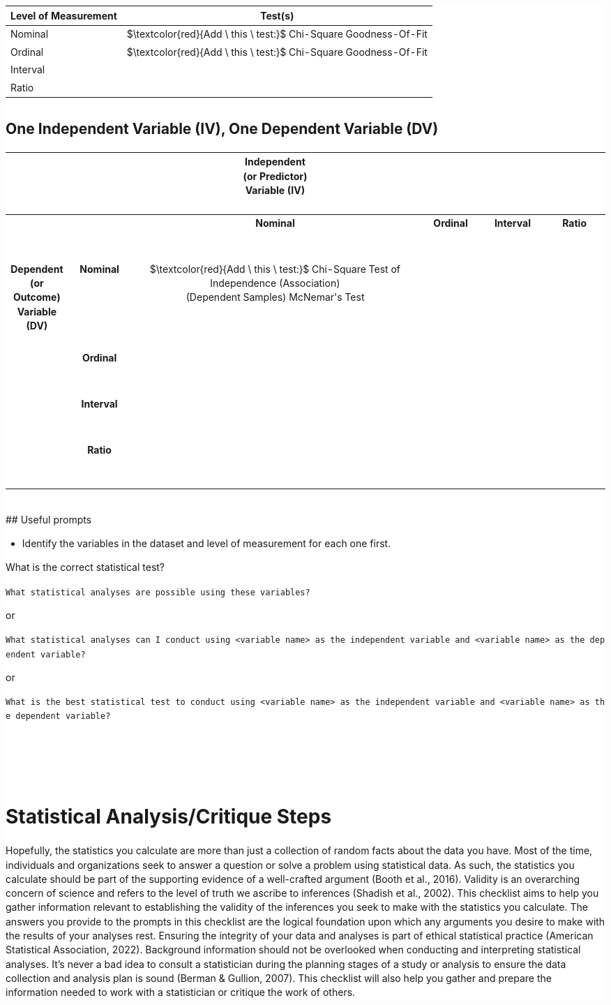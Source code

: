 | Level of Measurement | Test(s) |
| --- | --- |
| Nominal | $\textcolor{red}{Add \ this \ test:}$ Chi-Square Goodness-Of-Fit |
| Ordinal | $\textcolor{red}{Add \ this \ test:}$ Chi-Square Goodness-Of-Fit |
| Interval |  |
| Ratio |  |

## One Independent Variable (IV), One Dependent Variable (DV)

| <img width="100" height="1"> |  <img width="100" height="1"> | Independent<br>(or Predictor)<br>Variable (IV)<br><img width="100" height="1"> | <img width="100" height="1"> | <img width="100" height="1"> | <img width="100" height="1"> |
| :---: | :---: | :---: | :---: | :---: | :---: |
| <br><br><br> |  | **Nominal**  | **Ordinal** | **Interval** | **Ratio** |
| **Dependent<br>(or Outcome)<br>Variable (DV)**<br><br> | **Nominal** | $\textcolor{red}{Add \ this \ test:}$ Chi-Square Test of Independence (Association)<br>(Dependent Samples) McNemar's Test |  |  |  |
| <br><br><br> | **Ordinal** |  |  |  |  |
| <br><br><br> | **Interval** |  |  |  |  |
| <br><br><br> | **Ratio** |  |  |  |  |

<br>
## Useful prompts

* Identify the variables in the dataset and level of measurement for each one first.

What is the correct statistical test?

```
What statistical analyses are possible using these variables?
```

or

```
What statistical analyses can I conduct using <variable name> as the independent variable and <variable name> as the dependent variable?
```

or

```
What is the best statistical test to conduct using <variable name> as the independent variable and <variable name> as the dependent variable?
```

<br><br><br>
# Statistical Analysis/Critique Steps

Hopefully, the statistics you calculate are more than just a collection of random facts about the data you have. Most of the time, individuals and organizations seek to answer a question or solve a problem using statistical data. As such, the statistics you calculate should be part of the supporting evidence of a well-crafted argument (Booth et al., 2016). Validity is an overarching concern of science and refers to the level of truth we ascribe to inferences (Shadish et al., 2002). This checklist aims to help you gather information relevant to establishing the validity of the inferences you seek to make with the statistics you calculate. The answers you provide to the prompts in this checklist are the logical foundation upon which any arguments you desire to make with the results of your analyses rest. Ensuring the integrity of your data and analyses is part of ethical statistical practice (American Statistical Association, 2022). Background information should not be overlooked when conducting and interpreting statistical analyses. It’s never a bad idea to consult a statistician during the planning stages of a study or analysis to ensure the data collection and analysis plan is sound (Berman & Gullion, 2007). This checklist will also help you gather and prepare the information needed to work with a statistician or critique the work of others.
